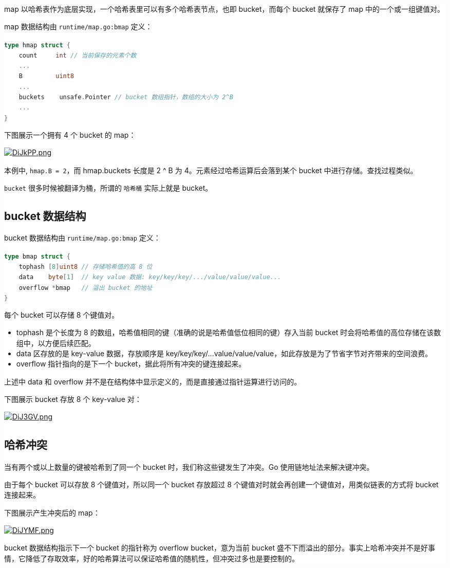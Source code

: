 map 以哈希表作为底层实现，一个哈希表里可以有多个哈希表节点，也即 bucket，而每个 bucket 就保存了 map 中的一个或一组键值对。

map 数据结构由 `runtime/map.go:bmap` 定义：

```go
type hmap struct {
	count     int // 当前保存的元素个数
	...
	B         uint8
	...
	buckets    unsafe.Pointer // bucket 数组指针，数组的大小为 2^B
	...
}
```

下图展示一个拥有 4 个 bucket 的 map：

[![DiJkPP.png](https://s3.ax1x.com/2020/11/15/DiJkPP.png)](https://imgchr.com/i/DiJkPP)

本例中, `hmap.B = 2`，而 hmap.buckets 长度是 2 ^ B 为 4。元素经过哈希运算后会落到某个 bucket 中进行存储。查找过程类似。

`bucket` 很多时候被翻译为桶，所谓的 ` 哈希桶 ` 实际上就是 bucket。

## bucket 数据结构

bucket 数据结构由 `runtime/map.go:bmap` 定义：

```go
type bmap struct {
	tophash [8]uint8 // 存储哈希值的高 8 位
	data    byte[1]  // key value 数据: key/key/key/.../value/value/value...
	overflow *bmap   // 溢出 bucket 的地址
}
```

每个 bucket 可以存储 8 个键值对。

- tophash 是个长度为 8 的数组，哈希值相同的键（准确的说是哈希值低位相同的键）存入当前 bucket 时会将哈希值的高位存储在该数组中，以方便后续匹配。
- data 区存放的是 key-value 数据，存放顺序是 key/key/key/...value/value/value，如此存放是为了节省字节对齐带来的空间浪费。
- overflow 指针指向的是下一个 bucket，据此将所有冲突的键连接起来。

上述中 data 和 overflow 并不是在结构体中显示定义的，而是直接通过指针运算进行访问的。

下图展示 bucket 存放 8 个 key-value 对：

[![DiJ3GV.png](https://s3.ax1x.com/2020/11/15/DiJ3GV.png)](https://imgchr.com/i/DiJ3GV)

## 哈希冲突

当有两个或以上数量的键被哈希到了同一个 bucket 时，我们称这些键发生了冲突。Go 使用链地址法来解决键冲突。

由于每个 bucket 可以存放 8 个键值对，所以同一个 bucket 存放超过 8 个键值对时就会再创建一个键值对，用类似链表的方式将 bucket 连接起来。

下图展示产生冲突后的 map：

[![DiJYMF.png](https://s3.ax1x.com/2020/11/15/DiJYMF.png)](https://imgchr.com/i/DiJYMF)

bucket 数据结构指示下一个 bucket 的指针称为 overflow bucket，意为当前 bucket 盛不下而溢出的部分。事实上哈希冲突并不是好事情，它降低了存取效率，好的哈希算法可以保证哈希值的随机性，但冲突过多也是要控制的。
